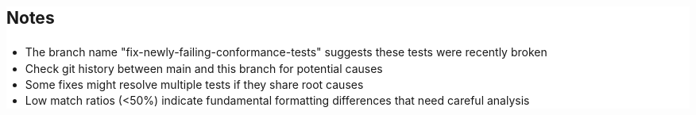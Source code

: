 ## Notes

- The branch name "fix-newly-failing-conformance-tests" suggests these tests were recently broken
- Check git history between main and this branch for potential causes
- Some fixes might resolve multiple tests if they share root causes
- Low match ratios (<50%) indicate fundamental formatting differences that need careful analysis
